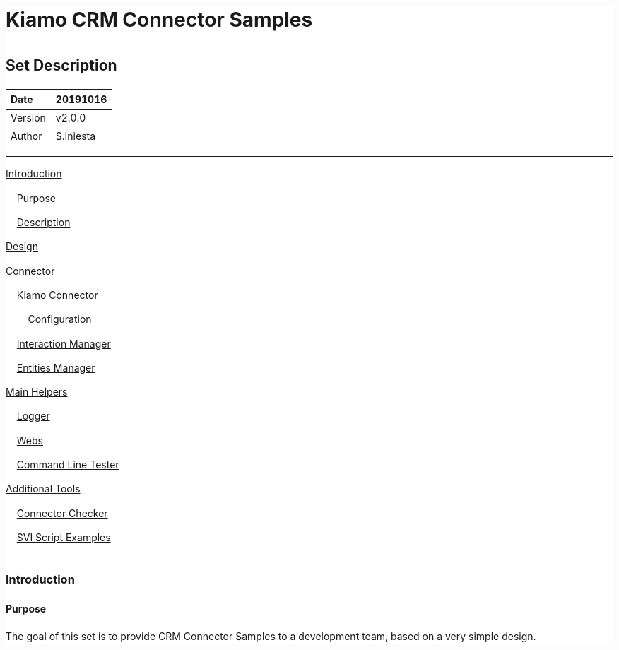 # Kiamo CRM Connector Samples

## Set Description



| Date    | 20191016  |
| :------ | --------- |
| Version | v2.0.0    |
| Author  | S.Iniesta |



------


[Introduction](#introduction)

&nbsp;&nbsp;&nbsp;&nbsp;[Purpose](#purpose)

&nbsp;&nbsp;&nbsp;&nbsp;[Description](#description)

[Design](#design)

[Connector](#connector)

&nbsp;&nbsp;&nbsp;&nbsp;[Kiamo Connector](#kiamoConnector)

&nbsp;&nbsp;&nbsp;&nbsp;&nbsp;&nbsp;&nbsp;&nbsp;[Configuration](#configuration)

&nbsp;&nbsp;&nbsp;&nbsp;[Interaction Manager](#interactionManager)

&nbsp;&nbsp;&nbsp;&nbsp;[Entities Manager](#entitiesManager)

[Main Helpers](#mainHelpers)

&nbsp;&nbsp;&nbsp;&nbsp;[Logger](#logger)

&nbsp;&nbsp;&nbsp;&nbsp;[Webs](#webs)

&nbsp;&nbsp;&nbsp;&nbsp;[Command Line Tester](#commandLineTester)

[Additional Tools](#additionalTools)

&nbsp;&nbsp;&nbsp;&nbsp;[Connector Checker](#connectorChecker)

&nbsp;&nbsp;&nbsp;&nbsp;[SVI Script Examples](#sviScriptExamples)


------



<a name="introduction"></a>
### Introduction

<a name="purpose"></a>
####  Purpose

The goal of this set is to provide CRM Connector Samples to a development team, based on a very simple design.
